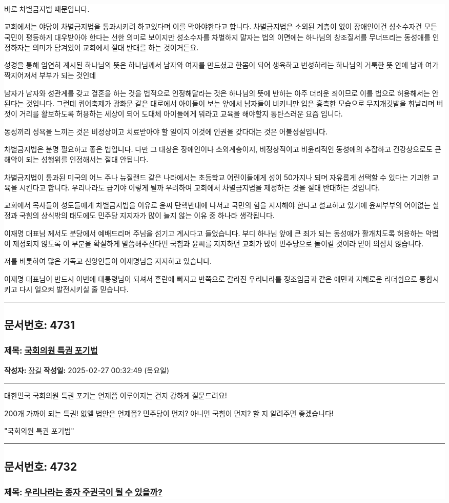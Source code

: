 바로 차별금지법 때문입니다.

교회에서는 야당이 차별금지법을 통과시키려 하고있다며 이를 막아야한다고 합니다. 차별금지법은 소외된 계층이 없이 장애인이건 성소수자건 모든 국민이 평등하게 대우받아야 한다는 선한 의미로 보이지만 성소수자를 차별하지 말자는 법의 이면에는 하나님의 창조질서를 무너뜨리는 동성애를 인정하자는 의미가 담겨있어 교회에서 절대 반대를 하는 것이거든요.

성경을 통해 엄연히 계시된 하나님의 뜻은 하나님께서 남자와 여자를 만드셨고 한몸이 되어 생육하고 번성하라는 하나님의 거룩한 뜻 안에 남과 여가 짝지어져서 부부가 되는 것인데

남자가 남자와 성관계를 갖고 결혼을 하는 것을 법적으로 인정해달라는 것은 하나님의 뜻에 반하는 아주 더러운 죄이므로 이를 법으로 허용해서는 안된다는 것입니다. 그런데 퀴어축제가 광화문 같은 대로에서 아이들이 보는 앞에서 남자들이 비키니만 입은 흉측한 모습으로 무지개깃발을 휘날리며 버젓이 거리를 활보하도록 허용하는 세상이 되어 도대체 아이들에게 뭐라고 교육을 해야할지 통탄스러운 요즘 입니다.

동성끼리 성욕을 느끼는 것은 비정상이고 치료받아야 할 일이지 이것에 인권을 갖다대는 것은 어불성설입니다.

차별금지법은 분명 필요하고 좋은 법입니다. 다만 그 대상은 장애인이나 소외계층이지, 비정상적이고 비윤리적인 동성애의 추잡하고 건강상으로도 큰 해악이 되는 성행위를 인정해서는 절대 안됩니다.

차별금지법이 통과된 미국의 어느 주나 뉴질랜드 같은 나라에서는 초등학교 어린이들에게 성이 50가지나 되며 자유롭게 선택할 수 있다는 기괴한 교육을 시킨다고 합니다. 우리나라도 급기야 이렇게 될까 우려하여 교회에서 차별금지법을 제정하는 것을 절대 반대하는 것입니다.

교회에서 목사들이 성도들에게 차별금지법을 이유로 윤씨 탄핵반대에 나서고 국민의 힘을 지지해야 한다고 설교하고 있기에 윤씨부부의 어이없는 실정과 국힘의 상식밖의 태도에도 민주당 지지자가 많이 늘지 않는 이유 중 하나라 생각됩니다.

이재명 대표님 께서도 분당에서 예배드리며 주님을 섬기고 계시다고 들었습니다. 부디 하나님 앞에 큰 죄가 되는 동성애가 활개치도록 허용하는 악법이 제정되지 않도록 이 부분을 확실하게 말씀해주신다면 국힘과 윤씨를 지지하던 교회가 많이 민주당으로 돌이킬 것이라 믿어 의심치 않습니다.

저를 비롯하여 많은 기독교 신앙인들이 이재명님을 지지하고 있습니다.

이재명 대표님이 반드시 이번에 대통령님이 되셔서 혼란에 빠지고 반쪽으로 갈라진 우리나라를 정조임금과 같은 애민과 지혜로운 리더쉽으로 통합시키고 다시 일으켜 발전시키실 줄 믿습니다.

---





## 문서번호: 4731

### 제목: [국회의원 특권 포기법](https://q4all.kr/redirect/detail/17d7e7ae-ece1-405a-b26c-250ba2445961)

**작성자:** [장길](https://q4all.kr/user/profile/7058)
**작성일:** 2025-02-27 00:32:49 (목요일)

---

대한민국 국회의원 특권 포기는 언제쯤 이루어지는 건지 강하게 질문드려요!

200개 가까이 되는 특권! 없앨 법안은 언제쯤? 민주당이 먼저? 아니면 국힘이 먼저? 할 지 알려주면 좋겠습니다!

"국회의원 특권 포기법"

---





## 문서번호: 4732

### 제목: [우리나라는 종자 주권국이 될 수 있을까?](https://q4all.kr/redirect/detail/1f387dcb-9122-44ad-9253-45cbc679b5cc)

